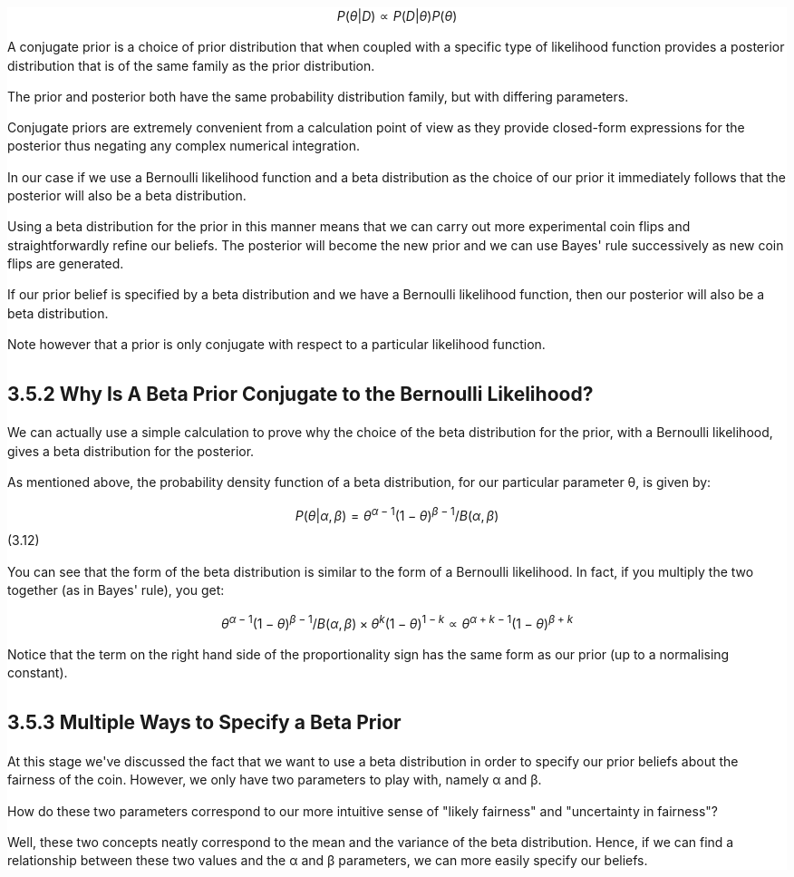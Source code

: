 $$P(\theta|D) \propto P(D|\theta)P(\theta) \tag{3.11}$$

A conjugate prior is a choice of prior distribution that when coupled with a specific type of likelihood function provides a posterior distribution that is of the same family as the prior distribution.

The prior and posterior both have the same probability distribution family, but with differing parameters.

Conjugate priors are extremely convenient from a calculation point of view as they provide closed-form expressions for the posterior thus negating any complex numerical integration.

In our case if we use a Bernoulli likelihood function and a beta distribution as the choice of our prior it immediately follows that the posterior will also be a beta distribution.

Using a beta distribution for the prior in this manner means that we can carry out more experimental coin flips and straightforwardly refine our beliefs. The posterior will become the new prior and we can use Bayes' rule successively as new coin flips are generated.

If our prior belief is specified by a beta distribution and we have a Bernoulli likelihood function, then our posterior will also be a beta distribution.

Note however that a prior is only conjugate with respect to a particular likelihood function.

## 3.5.2 Why Is A Beta Prior Conjugate to the Bernoulli Likelihood?

We can actually use a simple calculation to prove why the choice of the beta distribution for the prior, with a Bernoulli likelihood, gives a beta distribution for the posterior.

As mentioned above, the probability density function of a beta distribution, for our particular parameter θ, is given by:

$$P(\theta|\alpha,\beta) = \theta^{\alpha-1}(1-\theta)^{\beta-1}/B(\alpha,\beta)$$
(3.12)

You can see that the form of the beta distribution is similar to the form of a Bernoulli likelihood. In fact, if you multiply the two together (as in Bayes' rule), you get:

$$\theta^{\alpha-1}(1-\theta)^{\beta-1}/B(\alpha,\beta) \times \theta^k(1-\theta)^{1-k} \propto \theta^{\alpha+k-1}(1-\theta)^{\beta+k} \tag{3.13}$$

Notice that the term on the right hand side of the proportionality sign has the same form as our prior (up to a normalising constant).

## 3.5.3 Multiple Ways to Specify a Beta Prior

At this stage we've discussed the fact that we want to use a beta distribution in order to specify our prior beliefs about the fairness of the coin. However, we only have two parameters to play with, namely α and β.

How do these two parameters correspond to our more intuitive sense of "likely fairness" and "uncertainty in fairness"?

Well, these two concepts neatly correspond to the mean and the variance of the beta distribution. Hence, if we can find a relationship between these two values and the α and β parameters, we can more easily specify our beliefs.
